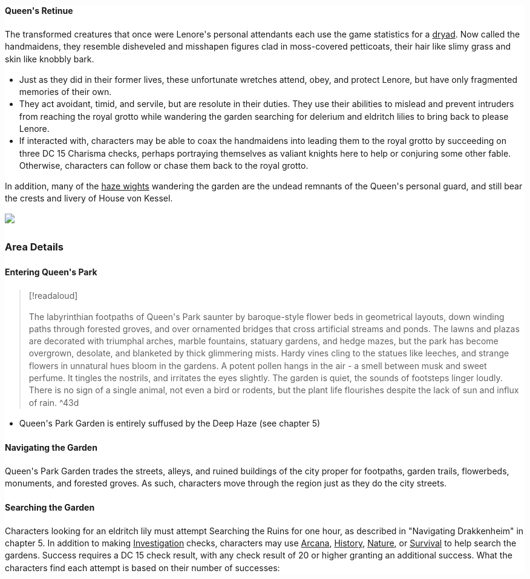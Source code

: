 #### Queen's Retinue

The transformed creatures that once were Lenore's personal attendants each use the game statistics for a [dryad](Mechanics/bestiary/fey/dryad.md). Now called the handmaidens, they resemble disheveled and misshapen figures clad in moss-covered petticoats, their hair like slimy grass and skin like knobbly bark.

- Just as they did in their former lives, these unfortunate wretches attend, obey, and protect Lenore, but have only fragmented memories of their own.  
- They act avoidant, timid, and servile, but are resolute in their duties. They use their abilities to mislead and prevent intruders from reaching the royal grotto while wandering the garden searching for delerium and eldritch lilies to bring back to please Lenore.  
- If interacted with, characters may be able to coax the handmaidens into leading them to the royal grotto by succeeding on three DC 15 Charisma checks, perhaps portraying themselves as valiant knights here to help or conjuring some other fable. Otherwise, characters can follow or chase them back to the royal grotto.  

In addition, many of the [haze wights](Mechanics/bestiary/undead/haze-wight-dodk.md) wandering the garden are the undead remnants of the Queen's personal guard, and still bear the crests and livery of House von Kessel.

![](https://raw.githubusercontent.com/5etools-mirror-3/5etools-img/main/adventure/DoDk/10-002.queens-retinue.webp#center)

### Area Details

#### Entering Queen's Park

> [!readaloud] 
> 
> The labyrinthian footpaths of Queen's Park saunter by baroque-style flower beds in geometrical layouts, down winding paths through forested groves, and over ornamented bridges that cross artificial streams and ponds. The lawns and plazas are decorated with triumphal arches, marble fountains, statuary gardens, and hedge mazes, but the park has become overgrown, desolate, and blanketed by thick glimmering mists. Hardy vines cling to the statues like leeches, and strange flowers in unnatural hues bloom in the gardens. A potent pollen hangs in the air - a smell between musk and sweet perfume. It tingles the nostrils, and irritates the eyes slightly. The garden is quiet, the sounds of footsteps linger loudly. There is no sign of a single animal, not even a bird or rodents, but the plant life flourishes despite the lack of sun and influx of rain.
^43d

- Queen's Park Garden is entirely suffused by the Deep Haze (see chapter 5)  

#### Navigating the Garden

Queen's Park Garden trades the streets, alleys, and ruined buildings of the city proper for footpaths, garden trails, flowerbeds, monuments, and forested groves. As such, characters move through the region just as they do the city streets.

#### Searching the Garden

Characters looking for an eldritch lily must attempt Searching the Ruins for one hour, as described in "Navigating Drakkenheim" in chapter 5. In addition to making [Investigation](Mechanics/Rules/skills.md#Investigation) checks, characters may use [Arcana](Mechanics/Rules/skills.md#Arcana), [History](Mechanics/Rules/skills.md#History), [Nature](Mechanics/Rules/skills.md#Nature), or [Survival](Mechanics/Rules/skills.md#Survival) to help search the gardens. Success requires a DC 15 check result, with any check result of 20 or higher granting an additional success. What the characters find each attempt is based on their number of successes:
